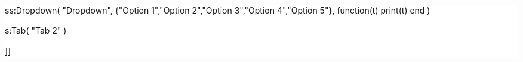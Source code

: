 ss:Dropdown(
	"Dropdown",
    {"Option 1","Option 2","Option 3","Option 4","Option 5"},
	function(t)
		print(t)
	end
)



s:Tab(
	"Tab 2"
)

]]
